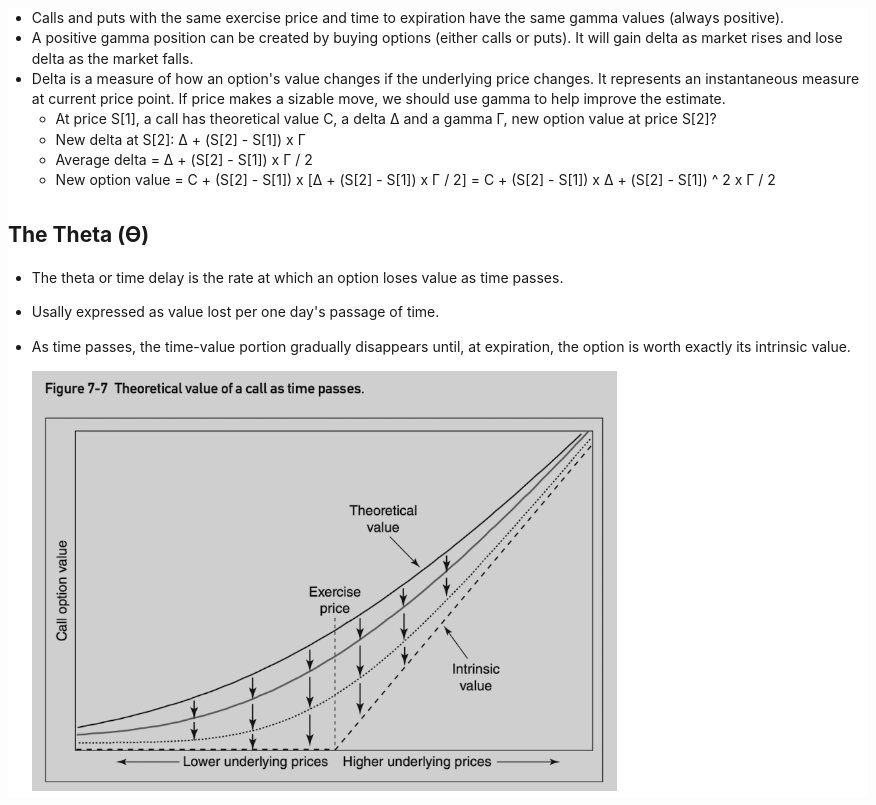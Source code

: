 * Calls and puts with the same exercise price and time to expiration have the same gamma values (always positive).
* A positive gamma position can be created by buying options (either calls or puts). It will gain delta as market rises and lose delta as the market falls.
* Delta is a measure of how an option's value changes if the underlying price changes. It represents an instantaneous measure at current price point. If price makes a sizable move, we should use gamma to help improve the estimate.
    * At price S[1], a call has theoretical value C, a delta &#916; and a gamma &#915;, new option value at price S[2]?
    * New delta at S[2]: &#916; + (S[2] - S[1]) x &#915;
    * Average delta = &#916; + (S[2] - S[1]) x &#915; / 2
    * New option value = C + (S[2] - S[1]) x [&#916; + (S[2] - S[1]) x &#915; / 2] = C + (S[2] - S[1]) x &#916; + (S[2] - S[1]) ^ 2 x &#915; / 2


## The Theta (&#1012;)

* The theta or time delay is the rate at which an option loses value as time passes.
* Usally expressed as value lost per one day's passage of time.
* As time passes, the time-value portion gradually disappears until, at expiration, the option is worth exactly its intrinsic value.

    <img src="imgs/fig7_7.png" alt="fig7_7" style="width:70%;"/>

